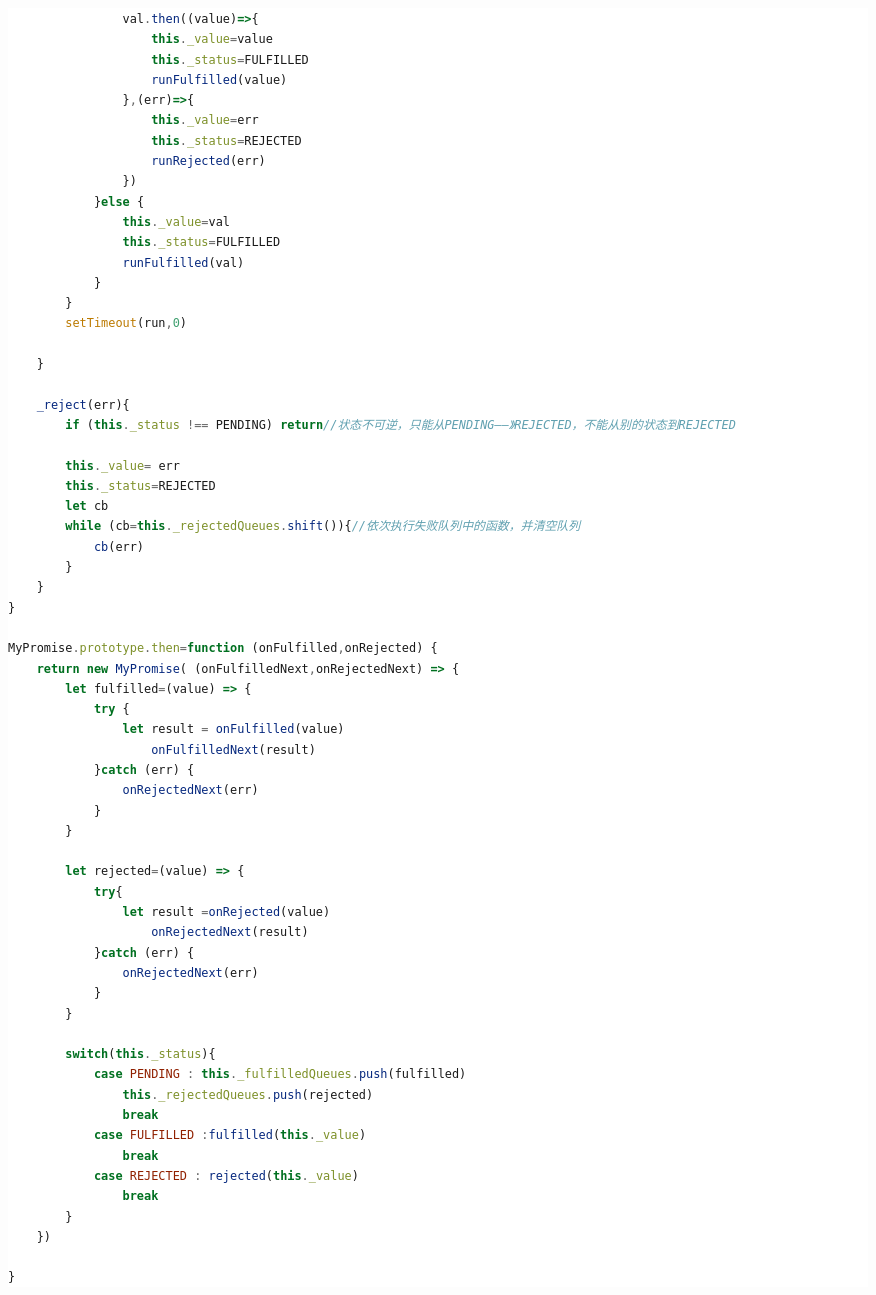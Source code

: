 ```js
                val.then((value)=>{
                    this._value=value
                    this._status=FULFILLED
                    runFulfilled(value)
                },(err)=>{
                    this._value=err
                    this._status=REJECTED
                    runRejected(err)
                })
            }else {
                this._value=val
                this._status=FULFILLED
                runFulfilled(val)
            }
        }
        setTimeout(run,0)

    }

    _reject(err){
        if (this._status !== PENDING) return//状态不可逆，只能从PENDING——》REJECTED，不能从别的状态到REJECTED

        this._value= err
        this._status=REJECTED
        let cb
        while (cb=this._rejectedQueues.shift()){//依次执行失败队列中的函数，并清空队列
            cb(err)
        }
    }
}

MyPromise.prototype.then=function (onFulfilled,onRejected) {
    return new MyPromise( (onFulfilledNext,onRejectedNext) => {
        let fulfilled=(value) => {
            try {
                let result = onFulfilled(value)
                    onFulfilledNext(result)
            }catch (err) {
                onRejectedNext(err)
            }
        }

        let rejected=(value) => {
            try{
                let result =onRejected(value)
                    onRejectedNext(result)
            }catch (err) {
                onRejectedNext(err)
            }
        }

        switch(this._status){
            case PENDING : this._fulfilledQueues.push(fulfilled)
                this._rejectedQueues.push(rejected)
                break
            case FULFILLED :fulfilled(this._value)
                break
            case REJECTED : rejected(this._value)
                break
        }
    })

}
```